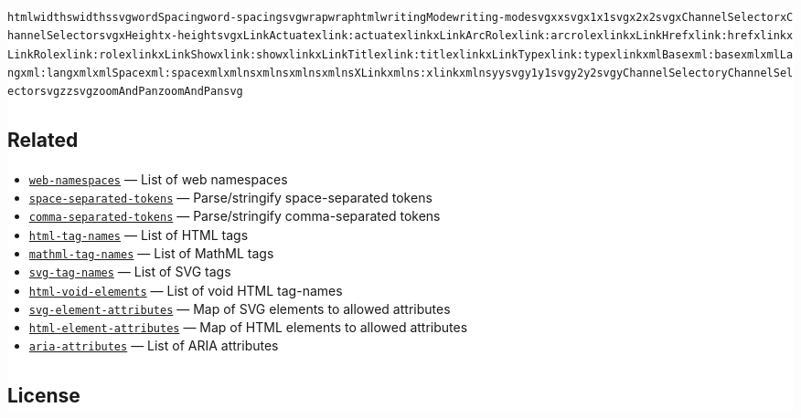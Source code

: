 <code>html</code></td></tr><tr class="odd"><td><code>widths</code></td><td><code>widths</code></td><td><code>svg</code></td></tr><tr class="even"><td><code>wordSpacing</code></td><td><code>word-spacing</code></td><td><code>svg</code></td></tr><tr class="odd"><td><code>wrap</code></td><td><code>wrap</code></td><td><code>html</code></td></tr><tr class="even"><td><code>writingMode</code></td><td><code>writing-mode</code></td><td><code>svg</code></td></tr><tr class="odd"><td><code>x</code></td><td><code>x</code></td><td><code>svg</code></td></tr><tr class="even"><td><code>x1</code></td><td><code>x1</code></td><td><code>svg</code></td></tr><tr class="odd"><td><code>x2</code></td><td><code>x2</code></td><td><code>svg</code></td></tr><tr class="even"><td><code>xChannelSelector</code></td><td><code>xChannelSelector</code></td><td><code>svg</code></td></tr><tr class="odd"><td><code>xHeight</code></td><td><code>x-height</code></td><td><code>svg</code></td></tr><tr class="even"><td><code>xLinkActuate</code></td><td><code>xlink:actuate</code></td><td><code>xlink</code></td></tr><tr class="odd"><td><code>xLinkArcRole</code></td><td><code>xlink:arcrole</code></td><td><code>xlink</code></td></tr><tr class="even"><td><code>xLinkHref</code></td><td><code>xlink:href</code></td><td><code>xlink</code></td></tr><tr class="odd"><td><code>xLinkRole</code></td><td><code>xlink:role</code></td><td><code>xlink</code></td></tr><tr class="even"><td><code>xLinkShow</code></td><td><code>xlink:show</code></td><td><code>xlink</code></td></tr><tr class="odd"><td><code>xLinkTitle</code></td><td><code>xlink:title</code></td><td><code>xlink</code></td></tr><tr class="even"><td><code>xLinkType</code></td><td><code>xlink:type</code></td><td><code>xlink</code></td></tr><tr class="odd"><td><code>xmlBase</code></td><td><code>xml:base</code></td><td><code>xml</code></td></tr><tr class="even"><td><code>xmlLang</code></td><td><code>xml:lang</code></td><td><code>xml</code></td></tr><tr class="odd"><td><code>xmlSpace</code></td><td><code>xml:space</code></td><td><code>xml</code></td></tr><tr class="even"><td><code>xmlns</code></td><td><code>xmlns</code></td><td><code>xmlns</code></td></tr><tr class="odd"><td><code>xmlnsXLink</code></td><td><code>xmlns:xlink</code></td><td><code>xmlns</code></td></tr><tr class="even"><td><code>y</code></td><td><code>y</code></td><td><code>svg</code></td></tr><tr class="odd"><td><code>y1</code></td><td><code>y1</code></td><td><code>svg</code></td></tr><tr class="even"><td><code>y2</code></td><td><code>y2</code></td><td><code>svg</code></td></tr><tr class="odd"><td><code>yChannelSelector</code></td><td><code>yChannelSelector</code></td><td><code>svg</code></td></tr><tr class="even"><td><code>z</code></td><td><code>z</code></td><td><code>svg</code></td></tr><tr class="odd"><td><code>zoomAndPan</code></td><td><code>zoomAndPan</code></td><td><code>svg</code></td></tr></tbody></table>

Related
-------

-   [`web-namespaces`](https://github.com/wooorm/web-namespaces) — List of web namespaces
-   [`space-separated-tokens`](https://github.com/wooorm/space-separated-tokens) — Parse/stringify space-separated tokens
-   [`comma-separated-tokens`](https://github.com/wooorm/comma-separated-tokens) — Parse/stringify comma-separated tokens
-   [`html-tag-names`](https://github.com/wooorm/html-tag-names) — List of HTML tags
-   [`mathml-tag-names`](https://github.com/wooorm/mathml-tag-names) — List of MathML tags
-   [`svg-tag-names`](https://github.com/wooorm/svg-tag-names) — List of SVG tags
-   [`html-void-elements`](https://github.com/wooorm/html-void-elements) — List of void HTML tag-names
-   [`svg-element-attributes`](https://github.com/wooorm/svg-element-attributes) — Map of SVG elements to allowed attributes
-   [`html-element-attributes`](https://github.com/wooorm/html-element-attributes) — Map of HTML elements to allowed attributes
-   [`aria-attributes`](https://github.com/wooorm/aria-attributes) — List of ARIA attributes

License
-------
